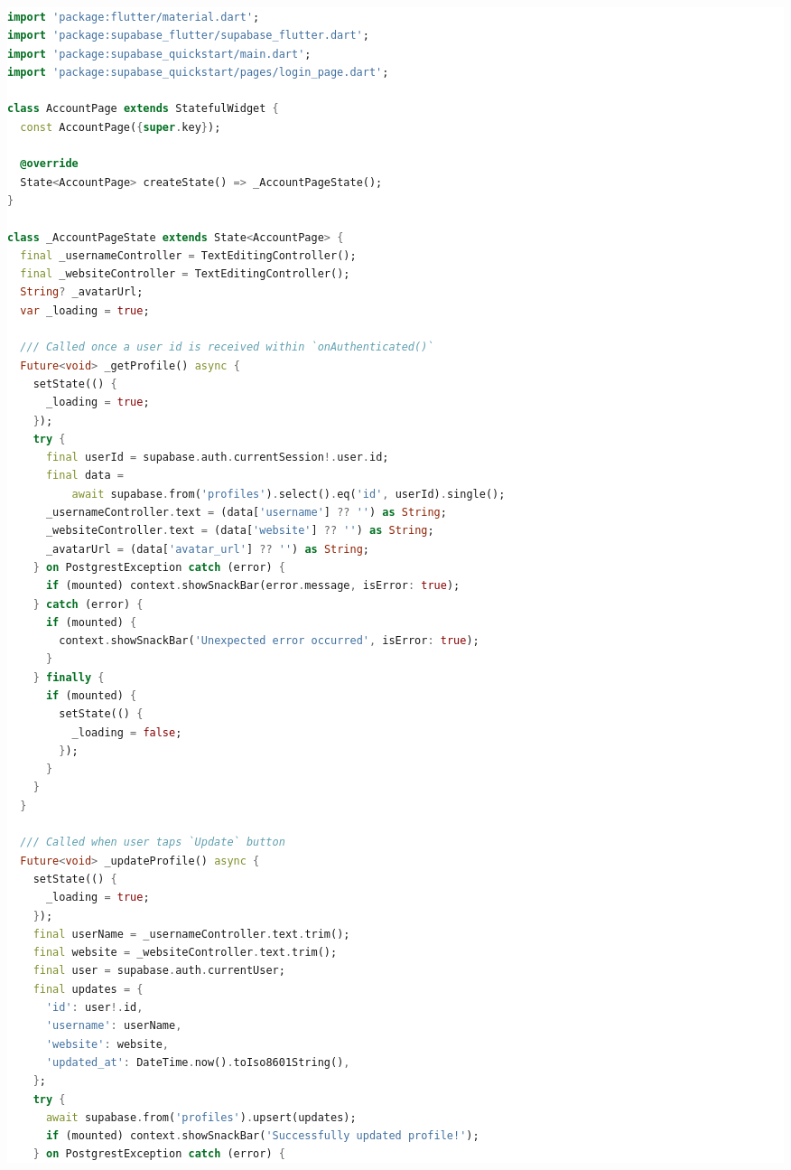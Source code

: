 ```dart
import 'package:flutter/material.dart';
import 'package:supabase_flutter/supabase_flutter.dart';
import 'package:supabase_quickstart/main.dart';
import 'package:supabase_quickstart/pages/login_page.dart';

class AccountPage extends StatefulWidget {
  const AccountPage({super.key});

  @override
  State<AccountPage> createState() => _AccountPageState();
}

class _AccountPageState extends State<AccountPage> {
  final _usernameController = TextEditingController();
  final _websiteController = TextEditingController();
  String? _avatarUrl;
  var _loading = true;

  /// Called once a user id is received within `onAuthenticated()`
  Future<void> _getProfile() async {
    setState(() {
      _loading = true;
    });
    try {
      final userId = supabase.auth.currentSession!.user.id;
      final data =
          await supabase.from('profiles').select().eq('id', userId).single();
      _usernameController.text = (data['username'] ?? '') as String;
      _websiteController.text = (data['website'] ?? '') as String;
      _avatarUrl = (data['avatar_url'] ?? '') as String;
    } on PostgrestException catch (error) {
      if (mounted) context.showSnackBar(error.message, isError: true);
    } catch (error) {
      if (mounted) {
        context.showSnackBar('Unexpected error occurred', isError: true);
      }
    } finally {
      if (mounted) {
        setState(() {
          _loading = false;
        });
      }
    }
  }

  /// Called when user taps `Update` button
  Future<void> _updateProfile() async {
    setState(() {
      _loading = true;
    });
    final userName = _usernameController.text.trim();
    final website = _websiteController.text.trim();
    final user = supabase.auth.currentUser;
    final updates = {
      'id': user!.id,
      'username': userName,
      'website': website,
      'updated_at': DateTime.now().toIso8601String(),
    };
    try {
      await supabase.from('profiles').upsert(updates);
      if (mounted) context.showSnackBar('Successfully updated profile!');
    } on PostgrestException catch (error) {
```